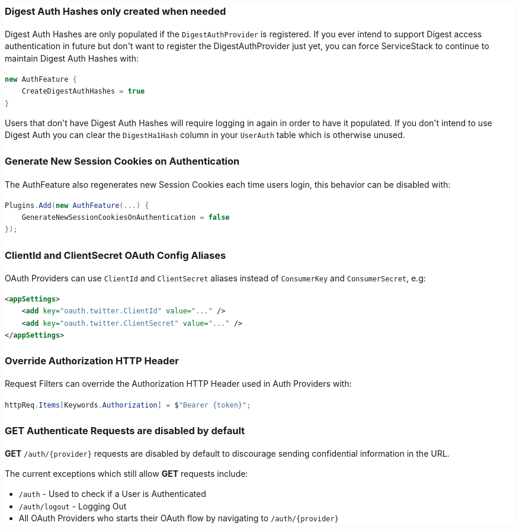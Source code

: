 ### Digest Auth Hashes only created when needed

Digest Auth Hashes are only populated if the `DigestAuthProvider` is registered. If you ever intend to support Digest access authentication in future but don't want to register the DigestAuthProvider just yet, you can force ServiceStack to continue to maintain Digest Auth Hashes with:

```csharp
new AuthFeature {
    CreateDigestAuthHashes = true
}
```

Users that don't have Digest Auth Hashes will require logging in again in order to have it populated. If you don't intend to use Digest Auth you can clear the `DigestHa1Hash` column in your `UserAuth` table which is otherwise unused.

### Generate New Session Cookies on Authentication 

The AuthFeature also regenerates new Session Cookies each time users login, this behavior can be disabled with:

```csharp
Plugins.Add(new AuthFeature(...) {
    GenerateNewSessionCookiesOnAuthentication = false
});
```

### ClientId and ClientSecret OAuth Config Aliases
 
OAuth Providers can use `ClientId` and `ClientSecret` aliases instead of `ConsumerKey` and `ConsumerSecret`, e.g:

```xml 
<appSettings>
    <add key="oauth.twitter.ClientId" value="..." />
    <add key="oauth.twitter.ClientSecret" value="..." />
</appSettings>
```

### Override Authorization HTTP Header

Request Filters can override the Authorization HTTP Header used in Auth Providers with:

```csharp
httpReq.Items[Keywords.Authorization] = $"Bearer {token}";
```

### GET Authenticate Requests are disabled by default

**GET** `/auth/{provider}` requests are disabled by default to discourage sending confidential information in the URL.

The current exceptions which still allow **GET** requests include:

 - `/auth` - Used to check if a User is Authenticated
 - `/auth/logout` - Logging Out
 - All OAuth Providers who starts their OAuth flow by navigating to `/auth/{provider}`

